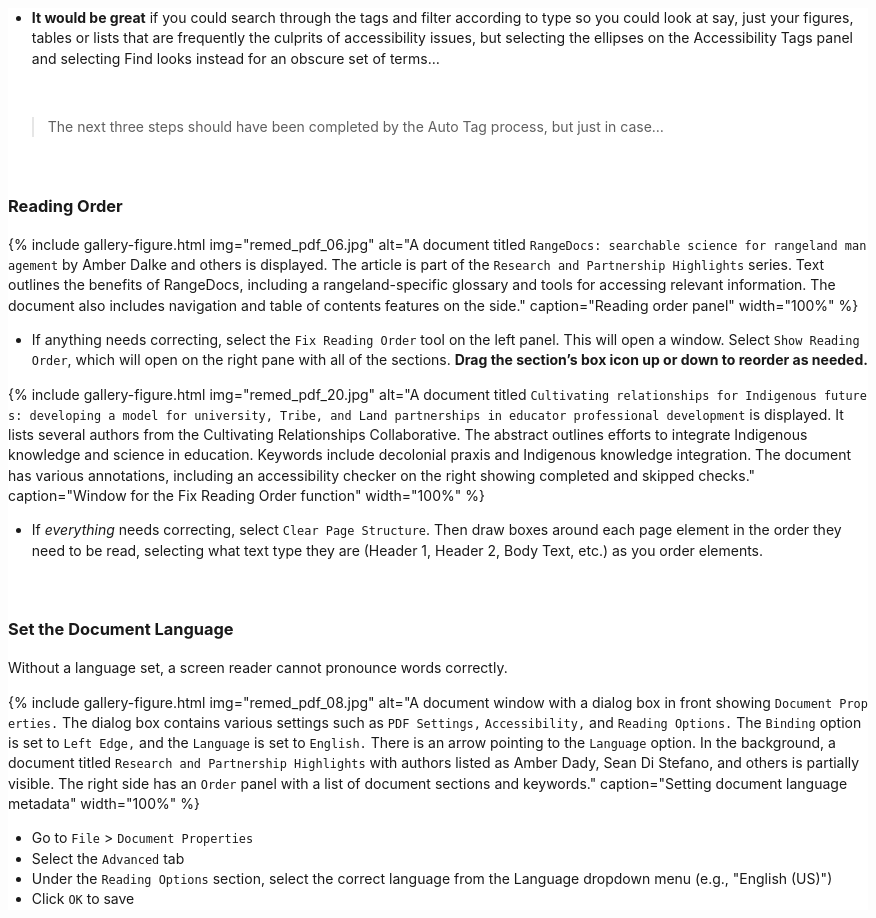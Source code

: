 *   **It would be great** if you could search through the tags and filter according to type so you could look at say, just your figures, tables or lists that are frequently the culprits of accessibility issues, but selecting the ellipses on the Accessibility Tags panel and selecting Find looks instead for an obscure set of terms…

<br>

> The next three steps should have been completed by the Auto Tag process, but just in case…

<br>

### Reading Order

{% include gallery-figure.html img="remed_pdf_06.jpg" alt="A document titled `RangeDocs: searchable science for rangeland management` by Amber Dalke and others is displayed. The article is part of the `Research and Partnership Highlights` series. Text outlines the benefits of RangeDocs, including a rangeland-specific glossary and tools for accessing relevant information. The document also includes navigation and table of contents features on the side." caption="Reading order panel" width="100%" %}

*   If anything needs correcting, select the `Fix Reading Order` tool on the left panel. This will open a window. Select `Show Reading Order`, which will open on the right pane with all of the sections. **Drag the section’s box icon up or down to reorder as needed.**

{% include gallery-figure.html img="remed_pdf_20.jpg" alt="A document titled `Cultivating relationships for Indigenous futures: developing a model for university, Tribe, and Land partnerships in educator professional development` is displayed. It lists several authors from the Cultivating Relationships Collaborative. The abstract outlines efforts to integrate Indigenous knowledge and science in education. Keywords include decolonial praxis and Indigenous knowledge integration. The document has various annotations, including an accessibility checker on the right showing completed and skipped checks." caption="Window for the Fix Reading Order function" width="100%" %}

*   If _everything_ needs correcting, select `Clear Page Structure`. Then draw boxes around each page element in the order they need to be read, selecting what text type they are (Header 1, Header 2, Body Text, etc.) as you order elements.

<br>

### Set the Document Language

Without a language set, a screen reader cannot pronounce words correctly.

{% include gallery-figure.html img="remed_pdf_08.jpg" alt="A document window with a dialog box in front showing `Document Properties.` The dialog box contains various settings such as `PDF Settings,` `Accessibility,` and `Reading Options.` The `Binding` option is set to `Left Edge,` and the `Language` is set to `English.` There is an arrow pointing to the `Language` option. In the background, a document titled `Research and Partnership Highlights` with authors listed as Amber Dady, Sean Di Stefano, and others is partially visible. The right side has an `Order` panel with a list of document sections and keywords." caption="Setting document language metadata" width="100%" %}

*   Go to `File` > `Document Properties`
*   Select the `Advanced` tab
*   Under the `Reading Options` section, select the correct language from the Language dropdown menu (e.g., "English (US)")
*   Click `OK` to save

